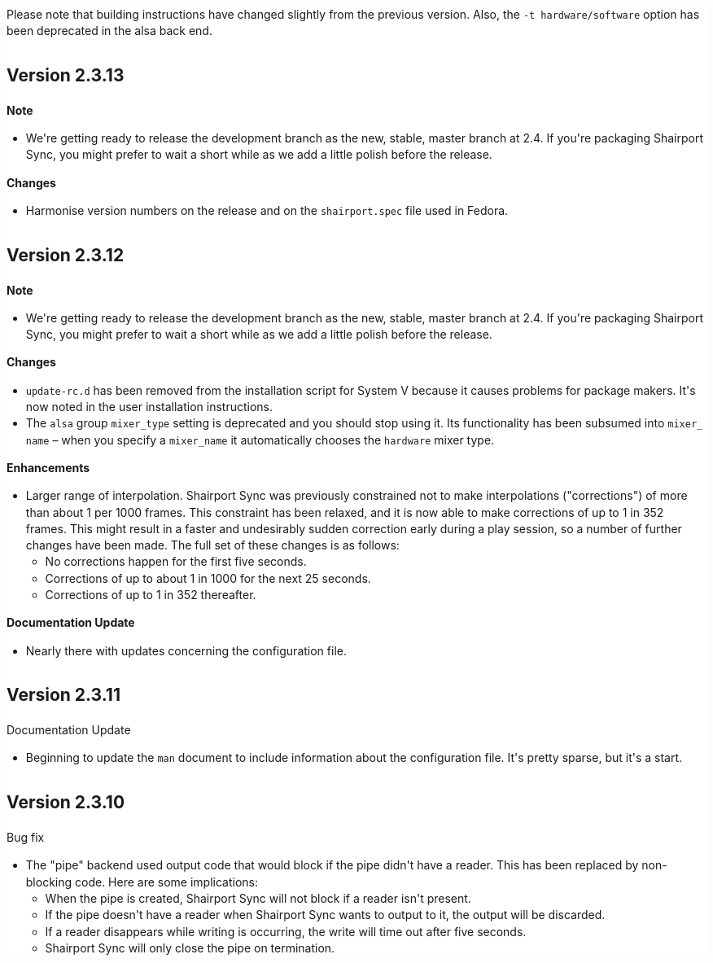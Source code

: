 Please note that building instructions have changed slightly from the previous version.
Also, the `-t hardware/software` option has been deprecated in the alsa back end. 

Version 2.3.13
----
**Note**
* We're getting ready to release the development branch as the new, stable, master branch at 2.4. If you're packaging Shairport Sync, you might prefer to wait a short while as we add a little polish before the release.

**Changes**
* Harmonise version numbers on the release and on the `shairport.spec` file used in Fedora.

Version 2.3.12
----
**Note**
* We're getting ready to release the development branch as the new, stable, master branch at 2.4. If you're packaging Shairport Sync, you might prefer to wait a short while as we add a little polish before the release.

**Changes**
* `update-rc.d` has been removed from the installation script for System V because it causes problems for package makers. It's now noted in the user installation instructions.
* The `alsa` group `mixer_type` setting is deprecated and you should stop using it. Its functionality has been subsumed into `mixer_name` – when you specify a `mixer_name` it automatically chooses the `hardware` mixer type.


**Enhancements**
* Larger range of interpolation. Shairport Sync was previously constrained not to make interpolations ("corrections") of more than about 1 per 1000 frames. This constraint has been relaxed, and it is now able to make corrections of up to 1 in 352 frames. This might result in a faster and undesirably sudden correction early during a play session, so a number of further changes have been made. The full set of these changes is as follows:
  * No corrections happen for the first five seconds.
  * Corrections of up to about 1 in 1000 for the next 25 seconds.
  * Corrections of up to 1 in 352 thereafter.

**Documentation Update**
* Nearly there with updates concerning the configuration file.

Version 2.3.11
----
Documentation Update
* Beginning to update the `man` document to include information about the configuration file. It's pretty sparse, but it's a start.

Version 2.3.10
----
Bug fix
* The "pipe" backend used output code that would block if the pipe didn't have a reader. This has been replaced by non-blocking code. Here are some implications:
  * When the pipe is created, Shairport Sync will not block if a reader isn't present.
  * If the pipe doesn't have a reader when Shairport Sync wants to output to it, the output will be discarded.
  * If a reader disappears while writing is occurring, the write will time out after five seconds.
  * Shairport Sync will only close the pipe on termination.
